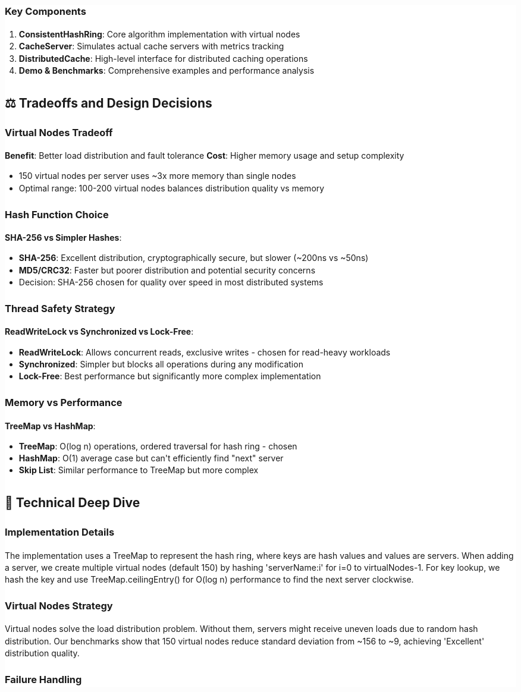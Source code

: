 ### Key Components

1. **ConsistentHashRing**: Core algorithm implementation with virtual nodes
2. **CacheServer**: Simulates actual cache servers with metrics tracking
3. **DistributedCache**: High-level interface for distributed caching operations
4. **Demo & Benchmarks**: Comprehensive examples and performance analysis

## ⚖️ Tradeoffs and Design Decisions

### Virtual Nodes Tradeoff
**Benefit**: Better load distribution and fault tolerance
**Cost**: Higher memory usage and setup complexity
- 150 virtual nodes per server uses ~3x more memory than single nodes
- Optimal range: 100-200 virtual nodes balances distribution quality vs memory

### Hash Function Choice
**SHA-256 vs Simpler Hashes**:
- **SHA-256**: Excellent distribution, cryptographically secure, but slower (~200ns vs ~50ns)
- **MD5/CRC32**: Faster but poorer distribution and potential security concerns
- Decision: SHA-256 chosen for quality over speed in most distributed systems

### Thread Safety Strategy
**ReadWriteLock vs Synchronized vs Lock-Free**:
- **ReadWriteLock**: Allows concurrent reads, exclusive writes - chosen for read-heavy workloads
- **Synchronized**: Simpler but blocks all operations during any modification
- **Lock-Free**: Best performance but significantly more complex implementation

### Memory vs Performance
**TreeMap vs HashMap**:
- **TreeMap**: O(log n) operations, ordered traversal for hash ring - chosen
- **HashMap**: O(1) average case but can't efficiently find "next" server
- **Skip List**: Similar performance to TreeMap but more complex

## 🔧 Technical Deep Dive

### Implementation Details

The implementation uses a TreeMap to represent the hash ring, where keys are hash values and values are servers. When adding a server, we create multiple virtual nodes (default 150) by hashing 'serverName:i' for i=0 to virtualNodes-1. For key lookup, we hash the key and use TreeMap.ceilingEntry() for O(log n) performance to find the next server clockwise.

### Virtual Nodes Strategy

Virtual nodes solve the load distribution problem. Without them, servers might receive uneven loads due to random hash distribution. Our benchmarks show that 150 virtual nodes reduce standard deviation from ~156 to ~9, achieving 'Excellent' distribution quality.

### Failure Handling
